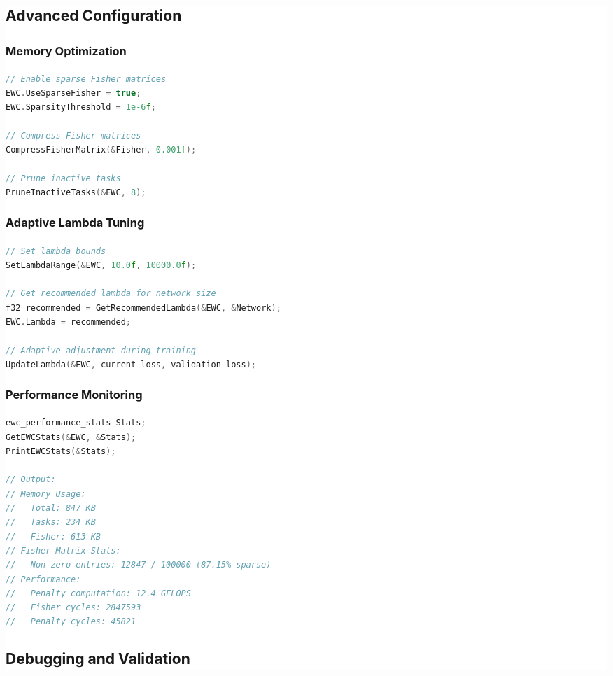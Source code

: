 ## Advanced Configuration

### Memory Optimization

```c
// Enable sparse Fisher matrices
EWC.UseSparseFisher = true;
EWC.SparsityThreshold = 1e-6f;

// Compress Fisher matrices
CompressFisherMatrix(&Fisher, 0.001f);

// Prune inactive tasks
PruneInactiveTasks(&EWC, 8);
```

### Adaptive Lambda Tuning

```c
// Set lambda bounds
SetLambdaRange(&EWC, 10.0f, 10000.0f);

// Get recommended lambda for network size
f32 recommended = GetRecommendedLambda(&EWC, &Network);
EWC.Lambda = recommended;

// Adaptive adjustment during training
UpdateLambda(&EWC, current_loss, validation_loss);
```

### Performance Monitoring

```c
ewc_performance_stats Stats;
GetEWCStats(&EWC, &Stats);
PrintEWCStats(&Stats);

// Output:
// Memory Usage:
//   Total: 847 KB
//   Tasks: 234 KB  
//   Fisher: 613 KB
// Fisher Matrix Stats:
//   Non-zero entries: 12847 / 100000 (87.15% sparse)
// Performance:
//   Penalty computation: 12.4 GFLOPS
//   Fisher cycles: 2847593
//   Penalty cycles: 45821
```

## Debugging and Validation
